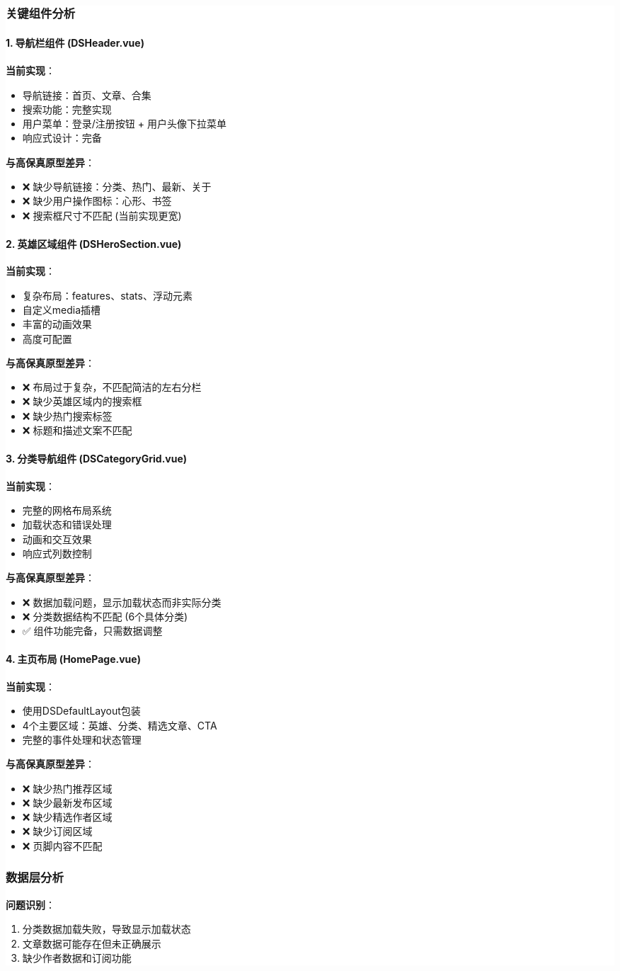 ### 关键组件分析

#### 1. 导航栏组件 (DSHeader.vue)
**当前实现**：
- 导航链接：首页、文章、合集
- 搜索功能：完整实现
- 用户菜单：登录/注册按钮 + 用户头像下拉菜单
- 响应式设计：完备

**与高保真原型差异**：
- ❌ 缺少导航链接：分类、热门、最新、关于
- ❌ 缺少用户操作图标：心形、书签
- ❌ 搜索框尺寸不匹配 (当前实现更宽)

#### 2. 英雄区域组件 (DSHeroSection.vue)
**当前实现**：
- 复杂布局：features、stats、浮动元素
- 自定义media插槽
- 丰富的动画效果
- 高度可配置

**与高保真原型差异**：
- ❌ 布局过于复杂，不匹配简洁的左右分栏
- ❌ 缺少英雄区域内的搜索框
- ❌ 缺少热门搜索标签
- ❌ 标题和描述文案不匹配

#### 3. 分类导航组件 (DSCategoryGrid.vue)
**当前实现**：
- 完整的网格布局系统
- 加载状态和错误处理
- 动画和交互效果
- 响应式列数控制

**与高保真原型差异**：
- ❌ 数据加载问题，显示加载状态而非实际分类
- ❌ 分类数据结构不匹配 (6个具体分类)
- ✅ 组件功能完备，只需数据调整

#### 4. 主页布局 (HomePage.vue)
**当前实现**：
- 使用DSDefaultLayout包装
- 4个主要区域：英雄、分类、精选文章、CTA
- 完整的事件处理和状态管理

**与高保真原型差异**：
- ❌ 缺少热门推荐区域
- ❌ 缺少最新发布区域
- ❌ 缺少精选作者区域
- ❌ 缺少订阅区域
- ❌ 页脚内容不匹配

### 数据层分析
**问题识别**：
1. 分类数据加载失败，导致显示加载状态
2. 文章数据可能存在但未正确展示
3. 缺少作者数据和订阅功能
